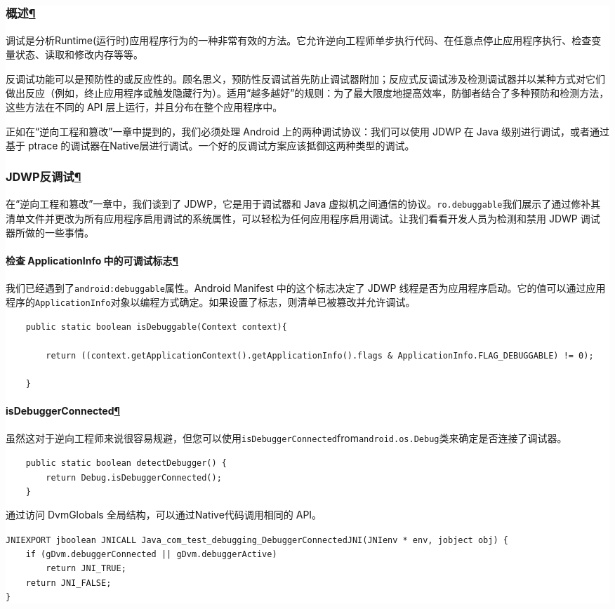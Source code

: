 ### 概述[¶](https://mas.owasp.org/MASTG/Android/0x05j-Testing-Resiliency-Against-Reverse-Engineering/#overview_1)

调试是分析Runtime(运行时)应用程序行为的一种非常有效的方法。它允许逆向工程师单步执行代码、在任意点停止应用程序执行、检查变量状态、读取和修改内存等等。

反调试功能可以是预防性的或反应性的。顾名思义，预防性反调试首先防止调试器附加；反应式反调试涉及检测调试器并以某种方式对它们做出反应（例如，终止应用程序或触发隐藏行为）。适用“越多越好”的规则：为了最大限度地提高效率，防御者结合了多种预防和检测方法，这些方法在不同的 API 层上运行，并且分布在整个应用程序中。

正如在“逆向工程和篡改”一章中提到的，我们必须处理 Android 上的两种调试协议：我们可以使用 JDWP 在 Java 级别进行调试，或者通过基于 ptrace 的调试器在Native层进行调试。一个好的反调试方案应该抵御这两种类型的调试。

### JDWP反调试[¶](https://mas.owasp.org/MASTG/Android/0x05j-Testing-Resiliency-Against-Reverse-Engineering/#jdwp-anti-debugging)

在“逆向工程和篡改”一章中，我们谈到了 JDWP，它是用于调试器和 Java 虚拟机之间通信的协议。`ro.debuggable`我们展示了通过修补其清单文件并更改为所有应用程序启用调试的系统属性，可以轻松为任何应用程序启用调试。让我们看看开发人员为检测和禁用 JDWP 调试器所做的一些事情。

#### 检查 ApplicationInfo 中的可调试标志[¶](https://mas.owasp.org/MASTG/Android/0x05j-Testing-Resiliency-Against-Reverse-Engineering/#checking-the-debuggable-flag-in-applicationinfo)

我们已经遇到了`android:debuggable`属性。Android Manifest 中的这个标志决定了 JDWP 线程是否为应用程序启动。它的值可以通过应用程序的`ApplicationInfo`对象以编程方式确定。如果设置了标志，则清单已被篡改并允许调试。

```
    public static boolean isDebuggable(Context context){

        return ((context.getApplicationContext().getApplicationInfo().flags & ApplicationInfo.FLAG_DEBUGGABLE) != 0);

    }
```

#### isDebuggerConnected[¶](https://mas.owasp.org/MASTG/Android/0x05j-Testing-Resiliency-Against-Reverse-Engineering/#isdebuggerconnected)

虽然这对于逆向工程师来说很容易规避，但您可以使用`isDebuggerConnected`from`android.os.Debug`类来确定是否连接了调试器。

```
    public static boolean detectDebugger() {
        return Debug.isDebuggerConnected();
    }
```

通过访问 DvmGlobals 全局结构，可以通过Native代码调用相同的 API。

```
JNIEXPORT jboolean JNICALL Java_com_test_debugging_DebuggerConnectedJNI(JNIenv * env, jobject obj) {
    if (gDvm.debuggerConnected || gDvm.debuggerActive)
        return JNI_TRUE;
    return JNI_FALSE;
}
```
